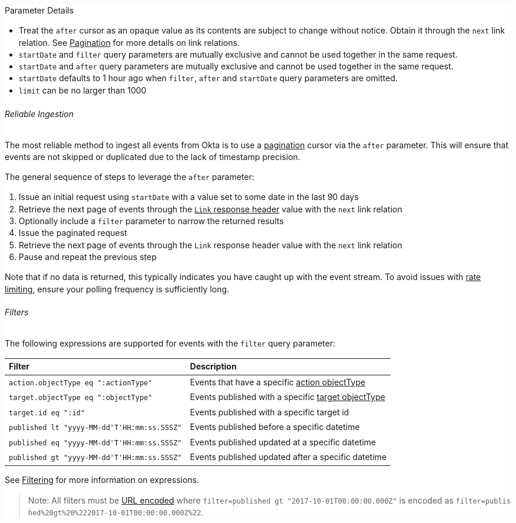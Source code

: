Parameter Details

* Treat the `after` cursor as an opaque value as its contents are subject to change without notice. Obtain it through the `next` link relation. See [Pagination](/docs/reference/api-overview/#pagination) for more details on link relations.
* `startDate` and `filter` query parameters are mutually exclusive and cannot be used together in the same request.
* `startDate` and `after` query parameters are mutually exclusive and cannot be used together in the same request.
* `startDate` defaults to 1 hour ago when `filter`, `after` and `startDate` query parameters are omitted.
* `limit` can be no larger than 1000

###### Reliable Ingestion

The most reliable method to ingest all events from Okta is to use a [pagination](/docs/reference/api-overview/#pagination) cursor via the `after` parameter. This will ensure that events are not skipped or duplicated due to the lack of timestamp precision.

The general sequence of steps to leverage the `after` parameter:

1. Issue an initial request using `startDate` with a value set to some date in the last 90 days
1. Retrieve the next page of events through the [`Link` response header](/docs/reference/api-overview/#link-header) value with the `next` link relation
1. Optionally include a `filter` parameter to narrow the returned results
1. Issue the paginated request
1. Retrieve the next page of events through the `Link` response header value with the `next` link relation
1. Pause and repeat the previous step

Note that if no data is returned, this typically indicates you have caught up with the event stream. To avoid issues with [rate limiting](/docs/reference/rate-limits/), ensure your polling frequency is sufficiently long.

###### Filters

The following expressions are supported for events with the `filter` query parameter:

| Filter                                        | Description                                                                          |
| :-------------------------------------------- | :----------------------------------------------------------------------------------- |
| `action.objectType eq ":actionType"`          | Events that have a specific [action objectType](#action-objecttypes)                 |
| `target.objectType eq ":objectType"`          | Events published with a specific [target objectType](#actor-and-target-objecttypes)  |
| `target.id eq ":id"`                          | Events published with a specific target id                                           |
| `published lt "yyyy-MM-dd'T'HH:mm:ss.SSSZ"`   | Events published before a specific datetime                                          |
| `published eq "yyyy-MM-dd'T'HH:mm:ss.SSSZ"`   | Events published updated at a specific datetime                                      |
| `published gt "yyyy-MM-dd'T'HH:mm:ss.SSSZ"`   | Events published updated after a specific datetime                                   |

See [Filtering](/docs/reference/api-overview/#filtering) for more information on expressions.

>Note: All filters must be [URL encoded](http://en.wikipedia.org/wiki/Percent-encoding) where `filter=published gt "2017-10-01T00:00:00.000Z"` is encoded as `filter=published%20gt%20%222017-10-01T00:00:00.000Z%22`.
